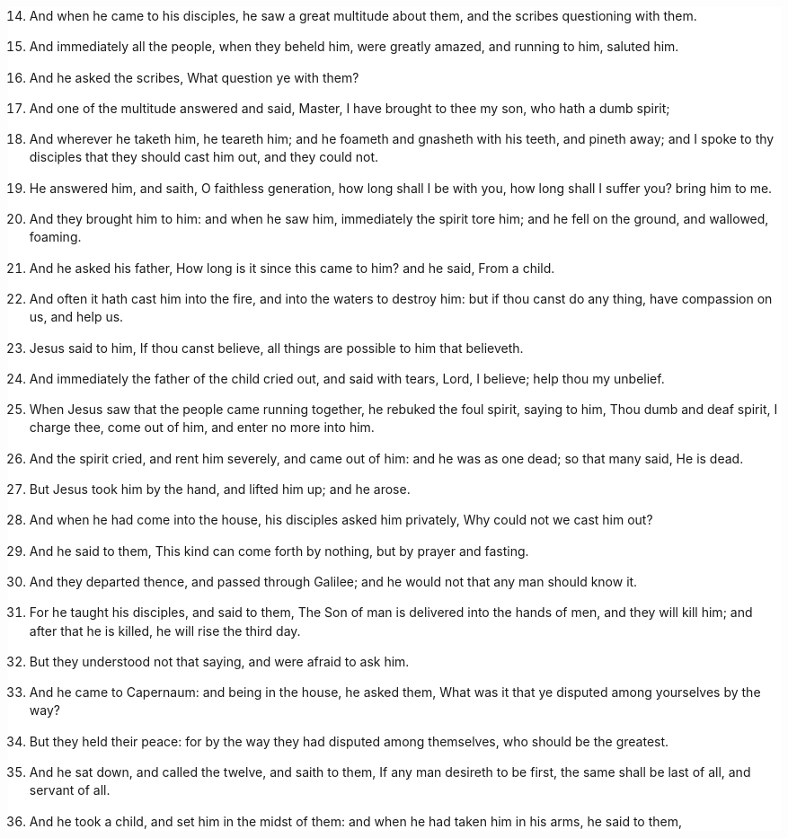 14. And when he came to his disciples, he saw a great multitude about them, and the scribes questioning with them.

15. And immediately all the people, when they beheld him, were greatly amazed, and running to him, saluted him.

16. And he asked the scribes, What question ye with them?

17. And one of the multitude answered and said, Master, I have brought to thee my son, who hath a dumb spirit;

18. And wherever he taketh him, he teareth him; and he foameth and gnasheth with his teeth, and pineth away; and I spoke to thy disciples that they should cast him out, and they could not.

19. He answered him, and saith, O faithless generation, how long shall I be with you, how long shall I suffer you? bring him to me.

20. And they brought him to him: and when he saw him, immediately the spirit tore him; and he fell on the ground, and wallowed, foaming.

21. And he asked his father, How long is it since this came to him? and he said, From a child.

22. And often it hath cast him into the fire, and into the waters to destroy him: but if thou canst do any thing, have compassion on us, and help us.

23. Jesus said to him, If thou canst believe, all things are possible to him that believeth.

24. And immediately the father of the child cried out, and said with tears, Lord, I believe; help thou my unbelief.

25. When Jesus saw that the people came running together, he rebuked the foul spirit, saying to him, Thou dumb and deaf spirit, I charge thee, come out of him, and enter no more into him.

26. And the spirit cried, and rent him severely, and came out of him: and he was as one dead; so that many said, He is dead.

27. But Jesus took him by the hand, and lifted him up; and he arose.

28. And when he had come into the house, his disciples asked him privately, Why could not we cast him out?

29. And he said to them, This kind can come forth by nothing, but by prayer and fasting.

30. And they departed thence, and passed through Galilee; and he would not that any man should know it.

31. For he taught his disciples, and said to them, The Son of man is delivered into the hands of men, and they will kill him; and after that he is killed, he will rise the third day.

32. But they understood not that saying, and were afraid to ask him.

33. And he came to Capernaum: and being in the house, he asked them, What was it that ye disputed among yourselves by the way?

34. But they held their peace: for by the way they had disputed among themselves, who should be the greatest.

35. And he sat down, and called the twelve, and saith to them, If any man desireth to be first, the same shall be last of all, and servant of all.

36. And he took a child, and set him in the midst of them: and when he had taken him in his arms, he said to them,
